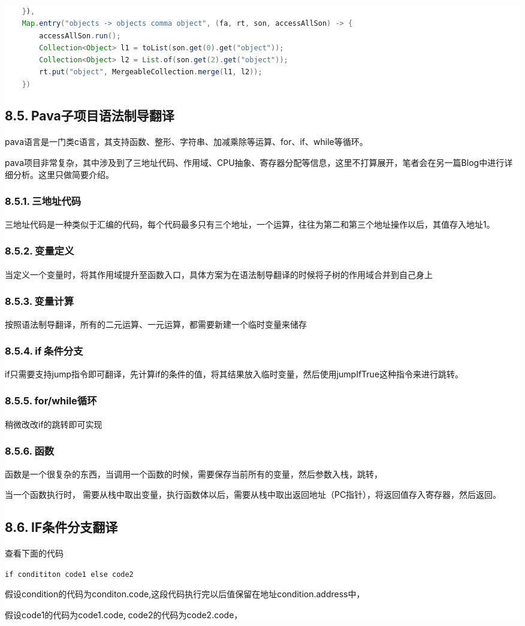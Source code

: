 ```java
    }),
    Map.entry("objects -> objects comma object", (fa, rt, son, accessAllSon) -> {
        accessAllSon.run();
        Collection<Object> l1 = toList(son.get(0).get("object"));
        Collection<Object> l2 = List.of(son.get(2).get("object"));
        rt.put("object", MergeableCollection.merge(l1, l2));
    })
```

## 8.5. Pava子项目语法制导翻译

pava语言是一门类c语言，其支持函数、整形、字符串、加减乘除等运算、for、if、while等循环。

pava项目非常复杂，其中涉及到了三地址代码、作用域、CPU抽象、寄存器分配等信息，这里不打算展开，笔者会在另一篇Blog中进行详细分析。这里只做简要介绍。

### 8.5.1. 三地址代码

三地址代码是一种类似于汇编的代码，每个代码最多只有三个地址，一个运算，往往为第二和第三个地址操作以后，其值存入地址1。

### 8.5.2. 变量定义

当定义一个变量时，将其作用域提升至函数入口，具体方案为在语法制导翻译的时候将子树的作用域合并到自己身上

###  8.5.3. 变量计算

按照语法制导翻译，所有的二元运算、一元运算，都需要新建一个临时变量来储存

### 8.5.4. if 条件分支

if只需要支持jump指令即可翻译，先计算if的条件的值，将其结果放入临时变量，然后使用jumpIfTrue这种指令来进行跳转。

### 8.5.5. for/while循环

稍微改改if的跳转即可实现

### 8.5.6. 函数

函数是一个很复杂的东西，当调用一个函数的时候，需要保存当前所有的变量，然后参数入栈，跳转，

当一个函数执行时， 需要从栈中取出变量，执行函数体以后，需要从栈中取出返回地址（PC指针），将返回值存入寄存器，然后返回。



## 8.6. IF条件分支翻译

查看下面的代码

```
if condititon code1 else code2
```



假设condition的代码为conditon.code,这段代码执行完以后值保留在地址condition.address中，

假设code1的代码为code1.code, code2的代码为code2.code，
